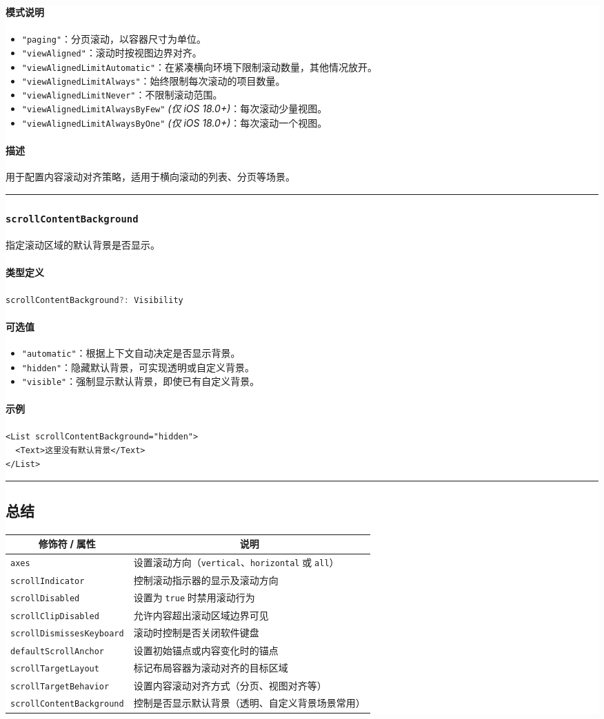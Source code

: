 #### 模式说明

* `"paging"`：分页滚动，以容器尺寸为单位。
* `"viewAligned"`：滚动时按视图边界对齐。
* `"viewAlignedLimitAutomatic"`：在紧凑横向环境下限制滚动数量，其他情况放开。
* `"viewAlignedLimitAlways"`：始终限制每次滚动的项目数量。
* `"viewAlignedLimitNever"`：不限制滚动范围。
* `"viewAlignedLimitAlwaysByFew"` *(仅 iOS 18.0+)*：每次滚动少量视图。
* `"viewAlignedLimitAlwaysByOne"` *(仅 iOS 18.0+)*：每次滚动一个视图。

#### 描述

用于配置内容滚动对齐策略，适用于横向滚动的列表、分页等场景。

---

### `scrollContentBackground`

指定滚动区域的默认背景是否显示。

#### 类型定义

```ts
scrollContentBackground?: Visibility
```

#### 可选值

* `"automatic"`：根据上下文自动决定是否显示背景。
* `"hidden"`：隐藏默认背景，可实现透明或自定义背景。
* `"visible"`：强制显示默认背景，即使已有自定义背景。

#### 示例

```tsx
<List scrollContentBackground="hidden">
  <Text>这里没有默认背景</Text>
</List>
```

---

## 总结

| 修饰符 / 属性                  | 说明                                      |
| ------------------------- | --------------------------------------- |
| `axes`                    | 设置滚动方向（`vertical`、`horizontal` 或 `all`） |
| `scrollIndicator`         | 控制滚动指示器的显示及滚动方向                         |
| `scrollDisabled`          | 设置为 `true` 时禁用滚动行为                      |
| `scrollClipDisabled`      | 允许内容超出滚动区域边界可见                          |
| `scrollDismissesKeyboard` | 滚动时控制是否关闭软件键盘                           |
| `defaultScrollAnchor`     | 设置初始锚点或内容变化时的锚点                         |
| `scrollTargetLayout`      | 标记布局容器为滚动对齐的目标区域                        |
| `scrollTargetBehavior`    | 设置内容滚动对齐方式（分页、视图对齐等）                    |
| `scrollContentBackground` | 控制是否显示默认背景（透明、自定义背景场景常用）                |
